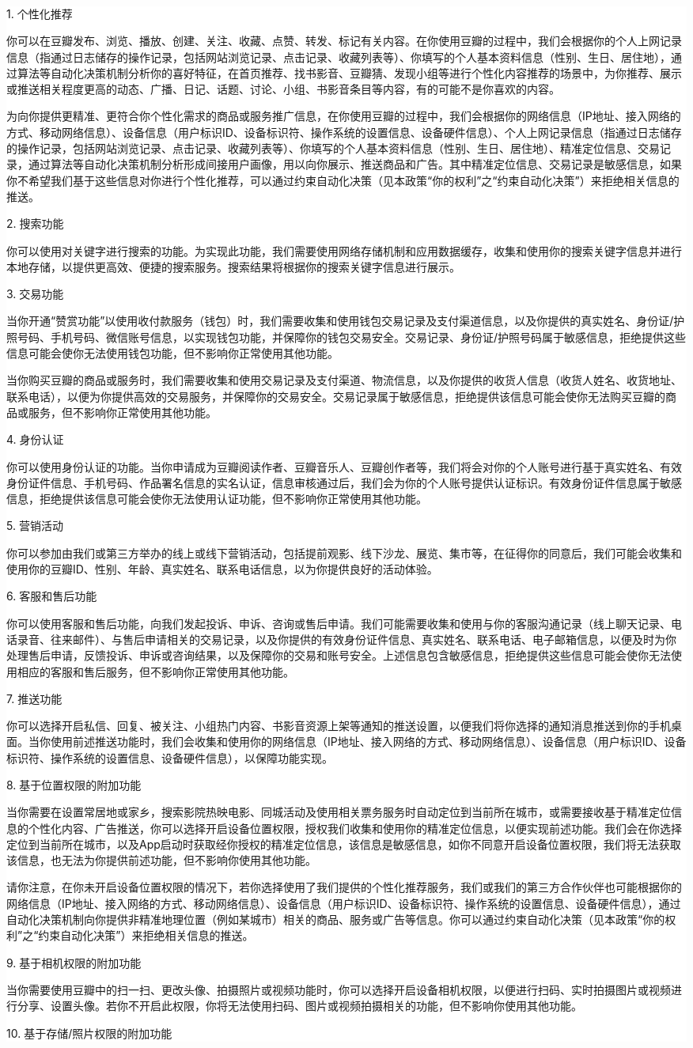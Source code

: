 1\. 个性化推荐

你可以在豆瓣发布、浏览、播放、创建、关注、收藏、点赞、转发、标记有关内容。在你使用豆瓣的过程中，我们会根据你的个人上网记录信息（指通过日志储存的操作记录，包括网站浏览记录、点击记录、收藏列表等）、你填写的个人基本资料信息（性别、生日、居住地），通过算法等自动化决策机制分析你的喜好特征，在首页推荐、找书影音、豆瓣猜、发现小组等进行个性化内容推荐的场景中，为你推荐、展示或推送相关程度更高的动态、广播、日记、话题、讨论、小组、书影音条目等内容，有的可能不是你喜欢的内容。

为向你提供更精准、更符合你个性化需求的商品或服务推广信息，在你使用豆瓣的过程中，我们会根据你的网络信息（IP地址、接入网络的方式、移动网络信息）、设备信息（用户标识ID、设备标识符、操作系统的设置信息、设备硬件信息）、个人上网记录信息（指通过日志储存的操作记录，包括网站浏览记录、点击记录、收藏列表等）、你填写的个人基本资料信息（性别、生日、居住地）、精准定位信息、交易记录，通过算法等自动化决策机制分析形成间接用户画像，用以向你展示、推送商品和广告。其中精准定位信息、交易记录是敏感信息，如果你不希望我们基于这些信息对你进行个性化推荐，可以通过约束自动化决策（见本政策“你的权利”之“约束自动化决策”）来拒绝相关信息的推送。

2\. 搜索功能

你可以使用对关键字进行搜索的功能。为实现此功能，我们需要使用网络存储机制和应用数据缓存，收集和使用你的搜索关键字信息并进行本地存储，以提供更高效、便捷的搜索服务。搜索结果将根据你的搜索关键字信息进行展示。

3\. 交易功能

当你开通“赞赏功能”以使用收付款服务（钱包）时，我们需要收集和使用钱包交易记录及支付渠道信息，以及你提供的真实姓名、身份证/护照号码、手机号码、微信账号信息，以实现钱包功能，并保障你的钱包交易安全。交易记录、身份证/护照号码属于敏感信息，拒绝提供这些信息可能会使你无法使用钱包功能，但不影响你正常使用其他功能。

当你购买豆瓣的商品或服务时，我们需要收集和使用交易记录及支付渠道、物流信息，以及你提供的收货人信息（收货人姓名、收货地址、联系电话），以便为你提供高效的交易服务，并保障你的交易安全。交易记录属于敏感信息，拒绝提供该信息可能会使你无法购买豆瓣的商品或服务，但不影响你正常使用其他功能。

4\. 身份认证

你可以使用身份认证的功能。当你申请成为豆瓣阅读作者、豆瓣音乐人、豆瓣创作者等，我们将会对你的个人账号进行基于真实姓名、有效身份证件信息、手机号码、作品署名信息的实名认证，信息审核通过后，我们会为你的个人账号提供认证标识。有效身份证件信息属于敏感信息，拒绝提供该信息可能会使你无法使用认证功能，但不影响你正常使用其他功能。

5\. 营销活动

你可以参加由我们或第三方举办的线上或线下营销活动，包括提前观影、线下沙龙、展览、集市等，在征得你的同意后，我们可能会收集和使用你的豆瓣ID、性别、年龄、真实姓名、联系电话信息，以为你提供良好的活动体验。

6\. 客服和售后功能

你可以使用客服和售后功能，向我们发起投诉、申诉、咨询或售后申请。我们可能需要收集和使用与你的客服沟通记录（线上聊天记录、电话录音、往来邮件）、与售后申请相关的交易记录，以及你提供的有效身份证件信息、真实姓名、联系电话、电子邮箱信息，以便及时为你处理售后申请，反馈投诉、申诉或咨询结果，以及保障你的交易和账号安全。上述信息包含敏感信息，拒绝提供这些信息可能会使你无法使用相应的客服和售后服务，但不影响你正常使用其他功能。

7\. 推送功能

你可以选择开启私信、回复、被关注、小组热门内容、书影音资源上架等通知的推送设置，以便我们将你选择的通知消息推送到你的手机桌面。当你使用前述推送功能时，我们会收集和使用你的网络信息（IP地址、接入网络的方式、移动网络信息）、设备信息（用户标识ID、设备标识符、操作系统的设置信息、设备硬件信息），以保障功能实现。

8\. 基于位置权限的附加功能

当你需要在设置常居地或家乡，搜索影院热映电影、同城活动及使用相关票务服务时自动定位到当前所在城市，或需要接收基于精准定位信息的个性化内容、广告推送，你可以选择开启设备位置权限，授权我们收集和使用你的精准定位信息，以便实现前述功能。我们会在你选择定位到当前所在城市，以及App启动时获取经你授权的精准定位信息，该信息是敏感信息，如你不同意开启设备位置权限，我们将无法获取该信息，也无法为你提供前述功能，但不影响你使用其他功能。

请你注意，在你未开启设备位置权限的情况下，若你选择使用了我们提供的个性化推荐服务，我们或我们的第三方合作伙伴也可能根据你的网络信息（IP地址、接入网络的方式、移动网络信息）、设备信息（用户标识ID、设备标识符、操作系统的设置信息、设备硬件信息），通过自动化决策机制向你提供非精准地理位置（例如某城市）相关的商品、服务或广告等信息。你可以通过约束自动化决策（见本政策“你的权利”之“约束自动化决策”）来拒绝相关信息的推送。

9\. 基于相机权限的附加功能

当你需要使用豆瓣中的扫一扫、更改头像、拍摄照片或视频功能时，你可以选择开启设备相机权限，以便进行扫码、实时拍摄图片或视频进行分享、设置头像。若你不开启此权限，你将无法使用扫码、图片或视频拍摄相关的功能，但不影响你使用其他功能。

10\. 基于存储/照片权限的附加功能
